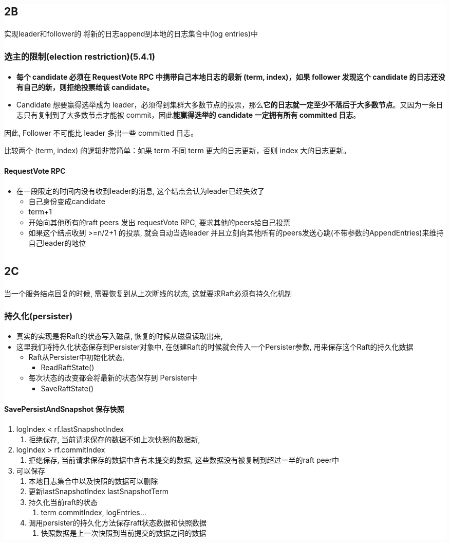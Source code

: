 





## 2B

实现leader和follower的 将新的日志append到本地的日志集合中(log entries)中

### 选主的限制(election restriction)(5.4.1)

- **每个 candidate 必须在 RequestVote RPC 中携带自己本地日志的最新 (term, index)，如果 follower 发现这个 candidate 的日志还没有自己的新，则拒绝投票给该 candidate。**

- Candidate 想要赢得选举成为 leader，必须得到集群大多数节点的投票，那么**它的日志就一定至少不落后于大多数节点**。又因为一条日志只有复制到了大多数节点才能被 commit，因此**能赢得选举的 candidate 一定拥有所有 committed 日志**。


因此, Follower 不可能比 leader 多出一些 committed 日志。

比较两个 (term, index) 的逻辑非常简单：如果 term 不同 term 更大的日志更新，否则 index 大的日志更新。

#### RequestVote RPC

- 在一段限定的时间内没有收到leader的消息, 这个结点会认为leader已经失效了
  - 自己身份变成candidate 
  - term+1
  - 开始向其他所有的raft peers 发出 requestVote RPC, 要求其他的peers给自己投票
  - 如果这个结点收到 >=n/2+1 的投票, 就会自动当选leader 并且立刻向其他所有的peers发送心跳(不带参数的AppendEntries)来维持自己leader的地位



## 2C

当一个服务结点回复的时候, 需要恢复到从上次断线的状态, 这就要求Raft必须有持久化机制

### 持久化(persister)

- 真实的实现是将Raft的状态写入磁盘, 恢复的时候从磁盘读取出来,
- 这里我们将持久化状态保存到Persister对象中, 在创建Raft的时候就会传入一个Persister参数, 用来保存这个Raft的持久化数据
  - Raft从Persister中初始化状态, 
    - ReadRaftState()
  - 每次状态的改变都会将最新的状态保存到 Persister中
    -  SaveRaftState()

#### SavePersistAndSnapshot 保存快照

1. logIndex < rf.lastSnapshotIndex
   1. 拒绝保存, 当前请求保存的数据不如上次快照的数据新, 
2. logIndex > rf.commitIndex
   1. 拒绝保存, 当前请求保存的数据中含有未提交的数据, 这些数据没有被复制到超过一半的raft peer中
3. 可以保存
   1. 本地日志集合中以及快照的数据可以删除
   2. 更新lastSnapshotIndex  lastSnapshotTerm
   3. 持久化当前raft的状态
      1. term commitIndex, logEntries...
   4. 调用persister的持久化方法保存raft状态数据和快照数据
      1. 快照数据是上一次快照到当前提交的数据之间的数据
